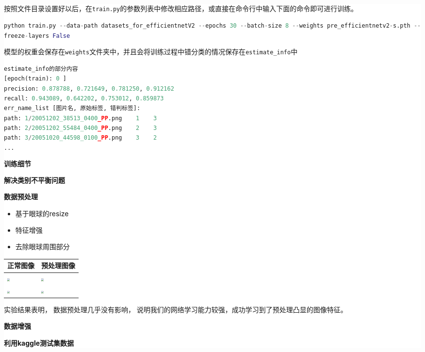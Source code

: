 按照文件目录设置好以后，在`train.py`的参数列表中修改相应路径，或直接在命令行中输入下面的命令即可进行训练。

```python
python train.py --data-path datasets_for_efficientnetV2 --epochs 30 --batch-size 8 --weights pre_efficientnetv2-s.pth --freeze-layers False
```

模型的权重会保存在`weights`文件夹中，并且会将训练过程中错分类的情况保存在`estimate_info`中

```python
estimate_info的部分内容
[epoch(train): 0 ]
precision: 0.878788, 0.721649, 0.781250, 0.912162
recall: 0.943089, 0.642202, 0.753012, 0.859873
err_name_list [图片名, 原始标签, 错判标签]:
path: 1/20051202_38513_0400_PP.png    1    3
path: 2/20051202_55484_0400_PP.png    2    3
path: 3/20051020_44598_0100_PP.png    3    2
...
```



**训练细节**

**解决类别不平衡问题**



```

```



**数据预处理**

- 基于眼球的resize

- 特征增强

- 去除眼球周围部分

| 正常图像                                                     | 预处理图像                                                   |
| ------------------------------------------------------------ | ------------------------------------------------------------ |
| <img src="doc\classification_normal_0.png" style="zoom:33%;" /> | <img src="doc\classfication_transform_0.png" style="zoom: 33%;" /> |
| <img src="doc\classification_normal_3.png" style="zoom:33%;" /> | <img src="doc\classification_transform_3.png" style="zoom:33%;" /> |

实验结果表明， 数据预处理几乎没有影响， 说明我们的网络学习能力较强，成功学习到了预处理凸显的图像特征。 



**数据增强**



```

```



**利用kaggle测试集数据**
